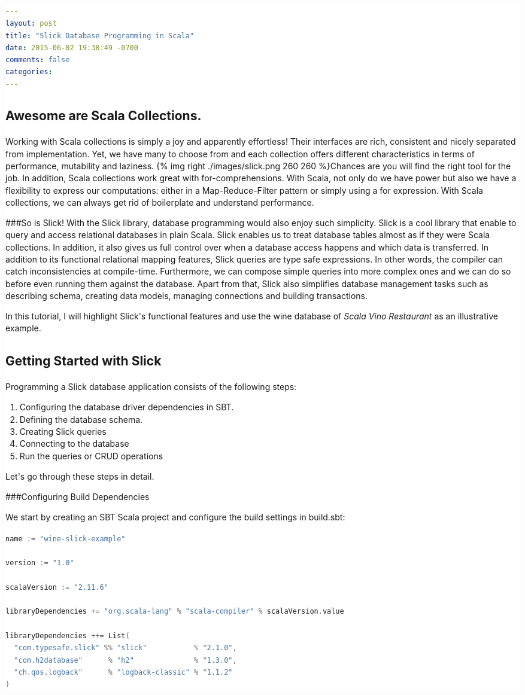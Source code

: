 ```yaml
---
layout: post
title: "Slick Database Programming in Scala"
date: 2015-06-02 19:38:49 -0700
comments: false
categories: 
---
```



## Awesome are Scala Collections. 
Working with Scala collections is simply a joy and apparently effortless! Their interfaces are rich, consistent and nicely separated from implementation. Yet, we have many to choose from and each collection offers different characteristics in terms of performance, mutability and laziness. {% img right ./images/slick.png 260 260 %}Chances are you will find the right tool for the job. In addition, Scala collections work great with for-comprehensions. With Scala, not only do we have power but also we have a flexibility to express our computations: either in a Map-Reduce-Filter pattern or simply using a for expression. With Scala collections, we can always get rid of boilerplate and understand performance. 

###So is Slick!
With the Slick library, database programming would also enjoy such simplicity. Slick is a cool library that enable to query and access relational databases in plain Scala. Slick enables us to treat database tables almost as if they were Scala collections. In addition, it also gives us full control over when a database access happens and which data is transferred. In addition to its functional relational mapping features, Slick queries are type safe expressions. In other words, the compiler can catch inconsistencies at compile-time. Furthermore, we can compose simple queries into more complex ones and we can do so before even running them against the database. Apart from that, Slick also simplifies database management tasks such as describing schema, creating data models, managing connections and building transactions.

In this tutorial, I will highlight Slick's functional features and use the wine database of _Scala Vino Restaurant_ as an illustrative example. 




## Getting Started with Slick

Programming a Slick database application consists of the following steps: 

1. Configuring the database driver dependencies in SBT. 
2. Defining the database schema.
3. Creating Slick queries
4. Connecting to the database 
5. Run the queries or CRUD operations

Let's go through these steps in detail.

###Configuring Build Dependencies

We start by creating an SBT Scala project and configure the build settings in build.sbt:

```scala
name := "wine-slick-example"

version := "1.0"

scalaVersion := "2.11.6"

libraryDependencies += "org.scala-lang" % "scala-compiler" % scalaVersion.value

libraryDependencies ++= List(
  "com.typesafe.slick" %% "slick"           % "2.1.0",
  "com.h2database"      % "h2"              % "1.3.0",
  "ch.qos.logback"      % "logback-classic" % "1.1.2"
)
```